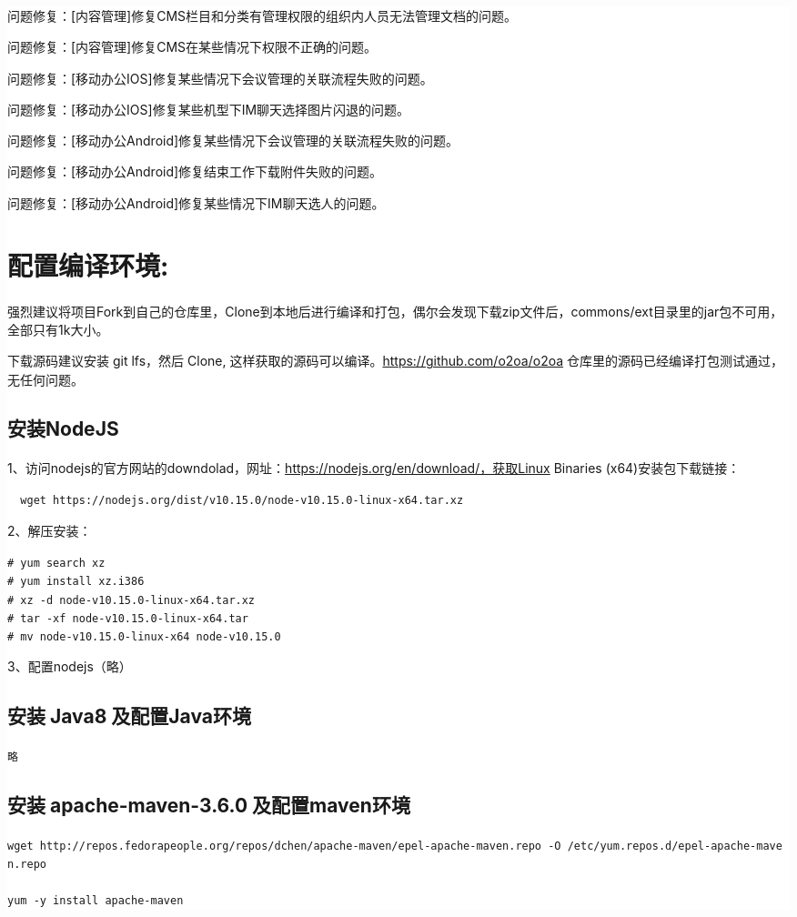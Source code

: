 问题修复：[内容管理]修复CMS栏目和分类有管理权限的组织内人员无法管理文档的问题。

问题修复：[内容管理]修复CMS在某些情况下权限不正确的问题。

问题修复：[移动办公IOS]修复某些情况下会议管理的关联流程失败的问题。

问题修复：[移动办公IOS]修复某些机型下IM聊天选择图片闪退的问题。

问题修复：[移动办公Android]修复某些情况下会议管理的关联流程失败的问题。

问题修复：[移动办公Android]修复结束工作下载附件失败的问题。

问题修复：[移动办公Android]修复某些情况下IM聊天选人的问题。

# 配置编译环境\:

强烈建议将项目Fork到自己的仓库里，Clone到本地后进行编译和打包，偶尔会发现下载zip文件后，commons/ext目录里的jar包不可用，全部只有1k大小。

下载源码建议安装 git lfs，然后 Clone, 这样获取的源码可以编译。https://github.com/o2oa/o2oa 仓库里的源码已经编译打包测试通过，无任何问题。



## 安装NodeJS

1、访问nodejs的官方网站的downdolad，网址：https://nodejs.org/en/download/，获取Linux Binaries (x64)安装包下载链接：

      wget https://nodejs.org/dist/v10.15.0/node-v10.15.0-linux-x64.tar.xz

2、解压安装：

	# yum search xz
	# yum install xz.i386
	# xz -d node-v10.15.0-linux-x64.tar.xz
	# tar -xf node-v10.15.0-linux-x64.tar
	# mv node-v10.15.0-linux-x64 node-v10.15.0

3、配置nodejs（略）

## 安装 Java8 及配置Java环境 

    略
	
## 安装 apache-maven-3.6.0 及配置maven环境 

    wget http://repos.fedorapeople.org/repos/dchen/apache-maven/epel-apache-maven.repo -O /etc/yum.repos.d/epel-apache-maven.repo
	
    yum -y install apache-maven
	